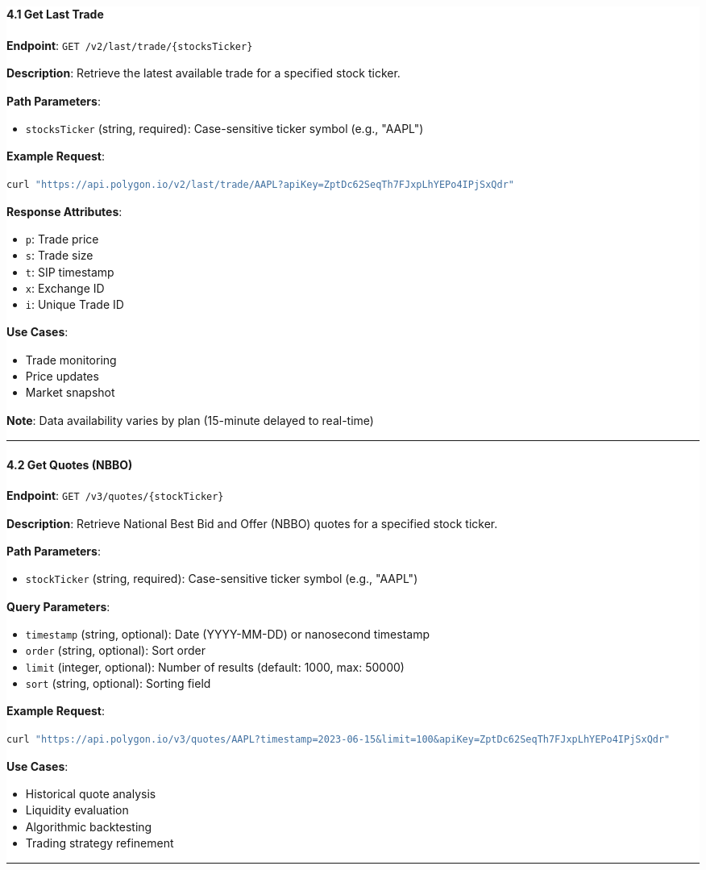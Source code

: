 #### 4.1 Get Last Trade

**Endpoint**: `GET /v2/last/trade/{stocksTicker}`

**Description**: Retrieve the latest available trade for a specified stock ticker.

**Path Parameters**:
- `stocksTicker` (string, required): Case-sensitive ticker symbol (e.g., "AAPL")

**Example Request**:
```bash
curl "https://api.polygon.io/v2/last/trade/AAPL?apiKey=ZptDc62SeqTh7FJxpLhYEPo4IPjSxQdr"
```

**Response Attributes**:
- `p`: Trade price
- `s`: Trade size
- `t`: SIP timestamp
- `x`: Exchange ID
- `i`: Unique Trade ID

**Use Cases**:
- Trade monitoring
- Price updates
- Market snapshot

**Note**: Data availability varies by plan (15-minute delayed to real-time)

---

#### 4.2 Get Quotes (NBBO)

**Endpoint**: `GET /v3/quotes/{stockTicker}`

**Description**: Retrieve National Best Bid and Offer (NBBO) quotes for a specified stock ticker.

**Path Parameters**:
- `stockTicker` (string, required): Case-sensitive ticker symbol (e.g., "AAPL")

**Query Parameters**:
- `timestamp` (string, optional): Date (YYYY-MM-DD) or nanosecond timestamp
- `order` (string, optional): Sort order
- `limit` (integer, optional): Number of results (default: 1000, max: 50000)
- `sort` (string, optional): Sorting field

**Example Request**:
```bash
curl "https://api.polygon.io/v3/quotes/AAPL?timestamp=2023-06-15&limit=100&apiKey=ZptDc62SeqTh7FJxpLhYEPo4IPjSxQdr"
```

**Use Cases**:
- Historical quote analysis
- Liquidity evaluation
- Algorithmic backtesting
- Trading strategy refinement

---
